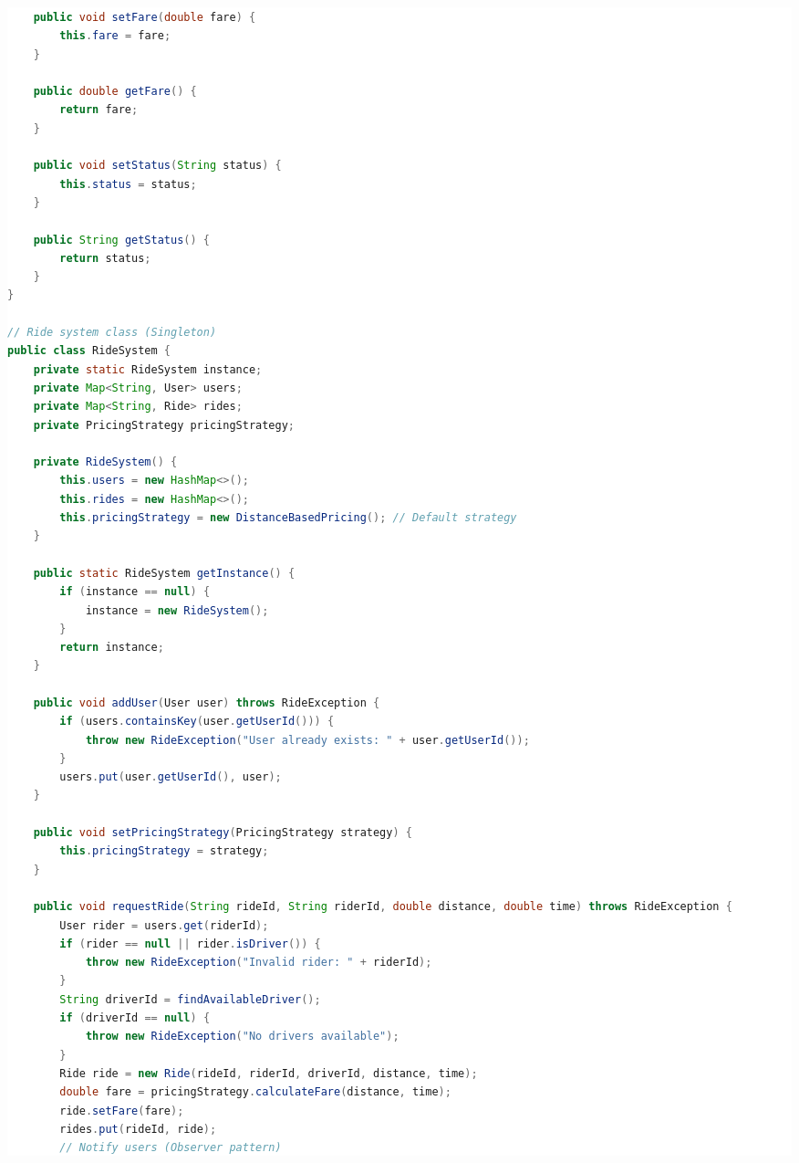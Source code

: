 ```java
    public void setFare(double fare) {
        this.fare = fare;
    }

    public double getFare() {
        return fare;
    }

    public void setStatus(String status) {
        this.status = status;
    }

    public String getStatus() {
        return status;
    }
}

// Ride system class (Singleton)
public class RideSystem {
    private static RideSystem instance;
    private Map<String, User> users;
    private Map<String, Ride> rides;
    private PricingStrategy pricingStrategy;

    private RideSystem() {
        this.users = new HashMap<>();
        this.rides = new HashMap<>();
        this.pricingStrategy = new DistanceBasedPricing(); // Default strategy
    }

    public static RideSystem getInstance() {
        if (instance == null) {
            instance = new RideSystem();
        }
        return instance;
    }

    public void addUser(User user) throws RideException {
        if (users.containsKey(user.getUserId())) {
            throw new RideException("User already exists: " + user.getUserId());
        }
        users.put(user.getUserId(), user);
    }

    public void setPricingStrategy(PricingStrategy strategy) {
        this.pricingStrategy = strategy;
    }

    public void requestRide(String rideId, String riderId, double distance, double time) throws RideException {
        User rider = users.get(riderId);
        if (rider == null || rider.isDriver()) {
            throw new RideException("Invalid rider: " + riderId);
        }
        String driverId = findAvailableDriver();
        if (driverId == null) {
            throw new RideException("No drivers available");
        }
        Ride ride = new Ride(rideId, riderId, driverId, distance, time);
        double fare = pricingStrategy.calculateFare(distance, time);
        ride.setFare(fare);
        rides.put(rideId, ride);
        // Notify users (Observer pattern)
```